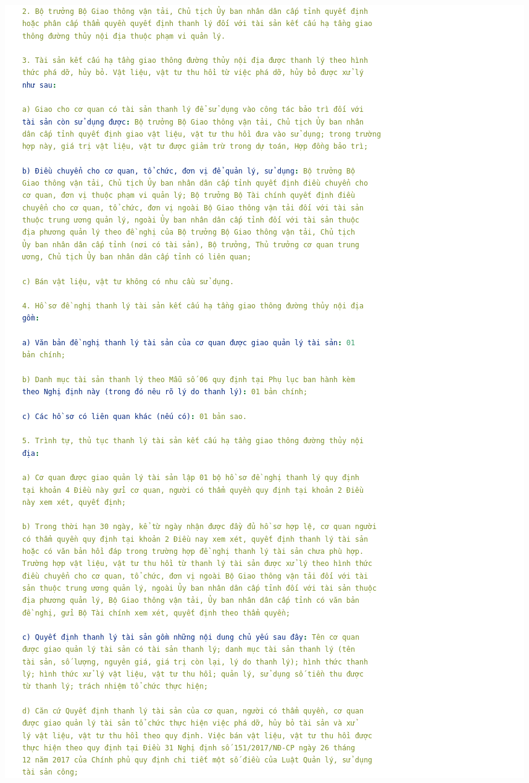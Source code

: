 ```yaml
    2. Bộ trưởng Bộ Giao thông vận tải, Chủ tịch Ủy ban nhân dân cấp tỉnh quyết định
    hoặc phân cấp thẩm quyền quyết định thanh lý đối với tài sản kết cấu hạ tầng giao
    thông đường thủy nội địa thuộc phạm vi quản lý.

    3. Tài sản kết cấu hạ tầng giao thông đường thủy nội địa được thanh lý theo hình
    thức phá dỡ, hủy bỏ. Vật liệu, vật tư thu hồi từ việc phá dỡ, hủy bỏ được xử lý
    như sau:

    a) Giao cho cơ quan có tài sản thanh lý để sử dụng vào công tác bảo trì đối với
    tài sản còn sử dụng được: Bộ trưởng Bộ Giao thông vận tải, Chủ tịch Ủy ban nhân
    dân cấp tỉnh quyết định giao vật liệu, vật tư thu hồi đưa vào sử dụng; trong trường
    hợp này, giá trị vật liệu, vật tư được giảm trừ trong dự toán, Hợp đồng bảo trì;

    b) Điều chuyển cho cơ quan, tổ chức, đơn vị để quản lý, sử dụng: Bộ trưởng Bộ
    Giao thông vận tải, Chủ tịch Ủy ban nhân dân cấp tỉnh quyết định điều chuyển cho
    cơ quan, đơn vị thuộc phạm vi quản lý; Bộ trưởng Bộ Tài chính quyết định điều
    chuyển cho cơ quan, tổ chức, đơn vị ngoài Bộ Giao thông vận tải đối với tài sản
    thuộc trung ương quản lý, ngoài Ủy ban nhân dân cấp tỉnh đối với tài sản thuộc
    địa phương quản lý theo đề nghị của Bộ trưởng Bộ Giao thông vận tải, Chủ tịch
    Ủy ban nhân dân cấp tỉnh (nơi có tài sản), Bộ trưởng, Thủ trưởng cơ quan trung
    ương, Chủ tịch Ủy ban nhân dân cấp tỉnh có liên quan;

    c) Bán vật liệu, vật tư không có nhu cầu sử dụng.

    4. Hồ sơ đề nghị thanh lý tài sản kết cấu hạ tầng giao thông đường thủy nội địa
    gồm:

    a) Văn bản đề nghị thanh lý tài sản của cơ quan được giao quản lý tài sản: 01
    bản chính;

    b) Danh mục tài sản thanh lý theo Mẫu số 06 quy định tại Phụ lục ban hành kèm
    theo Nghị định này (trong đó nêu rõ lý do thanh lý): 01 bản chính;

    c) Các hồ sơ có liên quan khác (nếu có): 01 bản sao.

    5. Trình tự, thủ tục thanh lý tài sản kết cấu hạ tầng giao thông đường thủy nội
    địa:

    a) Cơ quan được giao quản lý tài sản lập 01 bộ hồ sơ đề nghị thanh lý quy định
    tại khoản 4 Điều này gửi cơ quan, người có thẩm quyền quy định tại khoản 2 Điều
    này xem xét, quyết định;

    b) Trong thời hạn 30 ngày, kể từ ngày nhận được đầy đủ hồ sơ hợp lệ, cơ quan người
    có thẩm quyền quy định tại khoản 2 Điều nay xem xét, quyết định thanh lý tài sản
    hoặc có văn bản hồi đáp trong trường hợp đề nghị thanh lý tài sản chưa phù hợp.
    Trường hợp vật liệu, vật tư thu hồi từ thanh lý tài sản được xử lý theo hình thức
    điều chuyển cho cơ quan, tổ chức, đơn vị ngoài Bộ Giao thông vận tải đối với tài
    sản thuộc trung ương quản lý, ngoài Ủy ban nhân dân cấp tỉnh đối với tài sản thuộc
    địa phương quản lý, Bộ Giao thông vận tải, Ủy ban nhân dân cấp tỉnh có văn bản
    đề nghị, gửi Bộ Tài chính xem xét, quyết định theo thẩm quyền;

    c) Quyết định thanh lý tài sản gồm những nội dung chủ yếu sau đây: Tên cơ quan
    được giao quản lý tài sản có tài sản thanh lý; danh mục tài sản thanh lý (tên
    tài sản, số lượng, nguyên giá, giá trị còn lại, lý do thanh lý); hình thức thanh
    lý; hình thức xử lý vật liệu, vật tư thu hồi; quản lý, sử dụng số tiền thu được
    từ thanh lý; trách nhiệm tổ chức thực hiện;

    d) Căn cứ Quyết định thanh lý tài sản của cơ quan, người có thẩm quyền, cơ quan
    được giao quản lý tài sản tổ chức thực hiện việc phá dỡ, hủy bỏ tài sản và xử
    lý vật liệu, vật tư thu hồi theo quy định. Việc bán vật liệu, vật tư thu hồi được
    thực hiện theo quy định tại Điều 31 Nghị định số 151/2017/NĐ-CP ngày 26 tháng
    12 năm 2017 của Chính phủ quy định chi tiết một số điều của Luật Quản lý, sử dụng
    tài sản công;
```